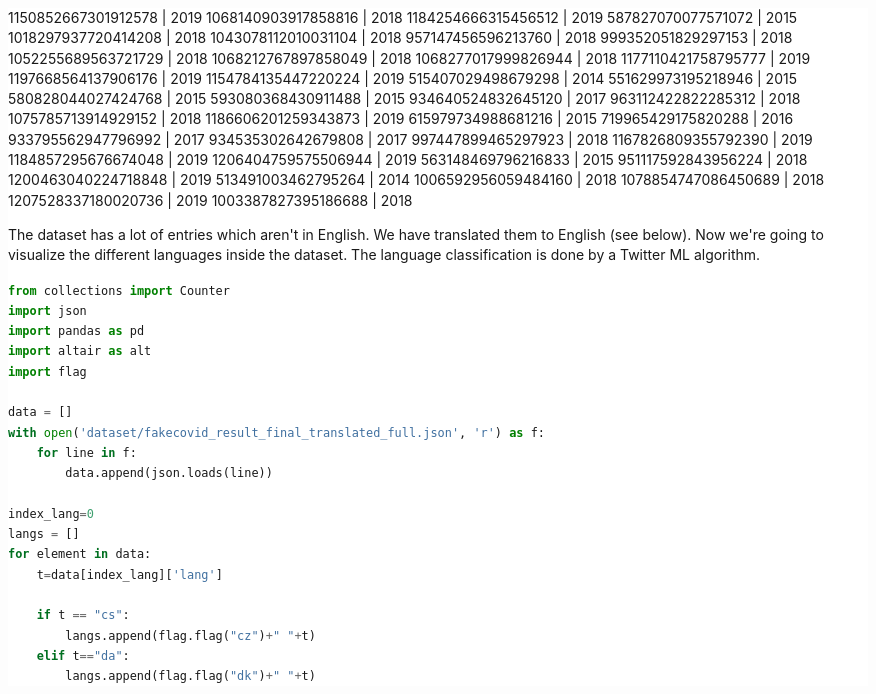 1150852667301912578 | 2019
1068140903917858816 | 2018
1184254666315456512 | 2019
587827070077571072 | 2015
1018297937720414208 | 2018
1043078112010031104 | 2018
957147456596213760 | 2018
999352051829297153 | 2018
1052255689563721729 | 2018
1068212767897858049 | 2018
1068277017999826944 | 2018
1177110421758795777 | 2019
1197668564137906176 | 2019
1154784135447220224 | 2019
515407029498679298 | 2014
551629973195218946 | 2015
580828044027424768 | 2015
593080368430911488 | 2015
934640524832645120 | 2017
963112422822285312 | 2018
1075785713914929152 | 2018
1186606201259343873 | 2019
615979734988681216 | 2015
719965429175820288 | 2016
933795562947796992 | 2017
934535302642679808 | 2017
997447899465297923 | 2018
1167826809355792390 | 2019
1184857295676674048 | 2019
1206404759575506944 | 2019
563148469796216833 | 2015
951117592843956224 | 2018
1200463040224718848 | 2019
513491003462795264 | 2014
1006592956059484160 | 2018
1078854747086450689 | 2018
1207528337180020736 | 2019
1003387827395186688 | 2018

The dataset has a lot of entries which aren't in English. We have translated them to English (see below). Now we're going to visualize the different languages inside the dataset. The language classification is done by a Twitter ML algorithm.


```python
from collections import Counter
import json
import pandas as pd
import altair as alt
import flag

data = []
with open('dataset/fakecovid_result_final_translated_full.json', 'r') as f:
    for line in f:
        data.append(json.loads(line))

index_lang=0
langs = []
for element in data:
    t=data[index_lang]['lang']
    
    if t == "cs":
        langs.append(flag.flag("cz")+" "+t)
    elif t=="da":
        langs.append(flag.flag("dk")+" "+t)
```